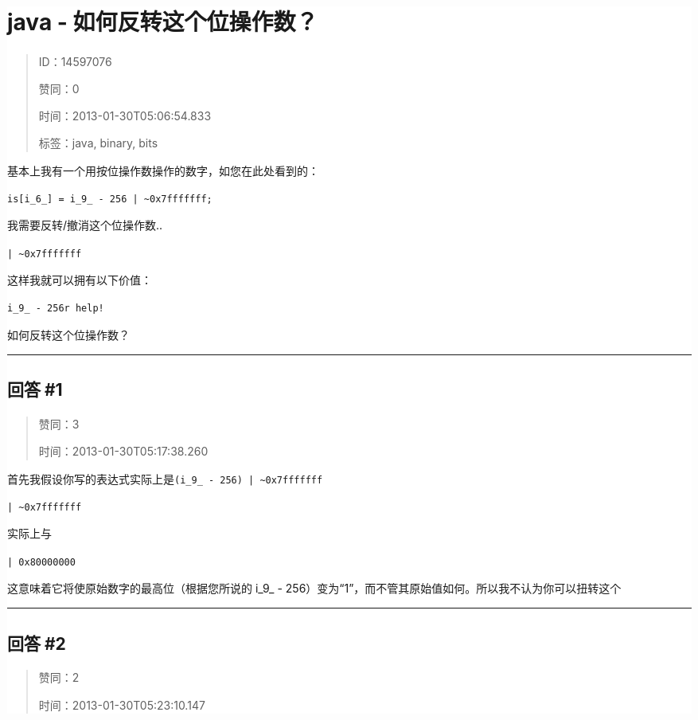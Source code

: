 
# java - 如何反转这个位操作数？

> ID：14597076
> 
> 赞同：0
> 
> 时间：2013-01-30T05:06:54.833
> 
> 标签：java, binary, bits

基本上我有一个用按位操作数操作的数字，如您在此处看到的：

```
is[i_6_] = i_9_ - 256 | ~0x7fffffff; 
```

我需要反转/撤消这个位操作数..

```
| ~0x7fffffff 
```

这样我就可以拥有以下价值：

```
i_9_ - 256r help! 
```

如何反转这个位操作数？

* * *

## 回答 #1

> 赞同：3
> 
> 时间：2013-01-30T05:17:38.260

首先我假设你写的表达式实际上是`(i_9_ - 256) | ~0x7fffffff`

```
| ~0x7fffffff 
```

实际上与

```
| 0x80000000 
```

这意味着它将使原始数字的最高位（根据您所说的 i_9_ - 256）变为“1”，而不管其原始值如何。所以我不认为你可以扭转这个

* * *

## 回答 #2

> 赞同：2
> 
> 时间：2013-01-30T05:23:10.147
